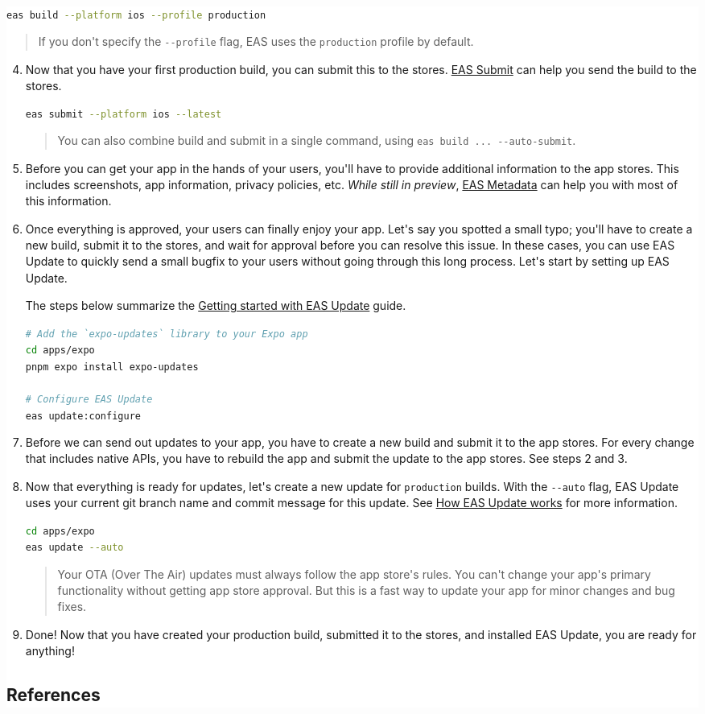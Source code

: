    ```bash
   eas build --platform ios --profile production
   ```

   > If you don't specify the `--profile` flag, EAS uses the `production` profile by default.

4. Now that you have your first production build, you can submit this to the stores. [EAS Submit](https://docs.expo.dev/submit/introduction) can help you send the build to the stores.

   ```bash
   eas submit --platform ios --latest
   ```

   > You can also combine build and submit in a single command, using `eas build ... --auto-submit`.

5. Before you can get your app in the hands of your users, you'll have to provide additional information to the app stores. This includes screenshots, app information, privacy policies, etc. _While still in preview_, [EAS Metadata](https://docs.expo.dev/eas/metadata) can help you with most of this information.

6. Once everything is approved, your users can finally enjoy your app. Let's say you spotted a small typo; you'll have to create a new build, submit it to the stores, and wait for approval before you can resolve this issue. In these cases, you can use EAS Update to quickly send a small bugfix to your users without going through this long process. Let's start by setting up EAS Update.

   The steps below summarize the [Getting started with EAS Update](https://docs.expo.dev/eas-update/getting-started/#configure-your-project) guide.

   ```bash
   # Add the `expo-updates` library to your Expo app
   cd apps/expo
   pnpm expo install expo-updates

   # Configure EAS Update
   eas update:configure
   ```

7. Before we can send out updates to your app, you have to create a new build and submit it to the app stores. For every change that includes native APIs, you have to rebuild the app and submit the update to the app stores. See steps 2 and 3.

8. Now that everything is ready for updates, let's create a new update for `production` builds. With the `--auto` flag, EAS Update uses your current git branch name and commit message for this update. See [How EAS Update works](https://docs.expo.dev/eas-update/how-eas-update-works/#publishing-an-update) for more information.

   ```bash
   cd apps/expo
   eas update --auto
   ```

   > Your OTA (Over The Air) updates must always follow the app store's rules. You can't change your app's primary functionality without getting app store approval. But this is a fast way to update your app for minor changes and bug fixes.

9. Done! Now that you have created your production build, submitted it to the stores, and installed EAS Update, you are ready for anything!

## References
